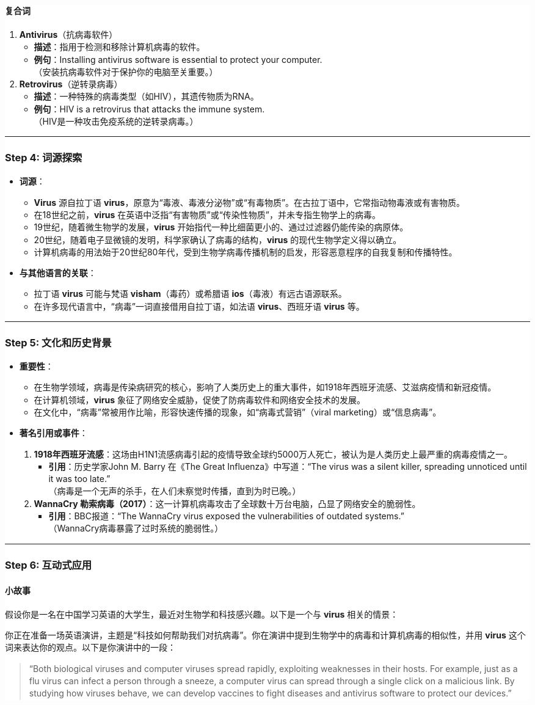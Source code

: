 #### 复合词
1. **Antivirus**（抗病毒软件）
   - **描述**：指用于检测和移除计算机病毒的软件。
   - **例句**：Installing antivirus software is essential to protect your computer.  
     （安装抗病毒软件对于保护你的电脑至关重要。）
2. **Retrovirus**（逆转录病毒）
   - **描述**：一种特殊的病毒类型（如HIV），其遗传物质为RNA。
   - **例句**：HIV is a retrovirus that attacks the immune system.  
     （HIV是一种攻击免疫系统的逆转录病毒。）

---

### Step 4: 词源探索

- **词源**：
  - **Virus** 源自拉丁语 **virus**，原意为“毒液、毒液分泌物”或“有毒物质”。在古拉丁语中，它常指动物毒液或有害物质。
  - 在18世纪之前，**virus** 在英语中泛指“有害物质”或“传染性物质”，并未专指生物学上的病毒。
  - 19世纪，随着微生物学的发展，**virus** 开始指代一种比细菌更小的、通过过滤器仍能传染的病原体。
  - 20世纪，随着电子显微镜的发明，科学家确认了病毒的结构，**virus** 的现代生物学定义得以确立。
  - 计算机病毒的用法始于20世纪80年代，受到生物学病毒传播机制的启发，形容恶意程序的自我复制和传播特性。

- **与其他语言的关联**：
  - 拉丁语 **virus** 可能与梵语 **visham**（毒药）或希腊语 **ios**（毒液）有远古语源联系。
  - 在许多现代语言中，“病毒”一词直接借用自拉丁语，如法语 **virus**、西班牙语 **virus** 等。

---

### Step 5: 文化和历史背景

- **重要性**：
  - 在生物学领域，病毒是传染病研究的核心，影响了人类历史上的重大事件，如1918年西班牙流感、艾滋病疫情和新冠疫情。
  - 在计算机领域，**virus** 象征了网络安全威胁，促使了防病毒软件和网络安全技术的发展。
  - 在文化中，“病毒”常被用作比喻，形容快速传播的现象，如“病毒式营销”（viral marketing）或“信息病毒”。

- **著名引用或事件**：
  1. **1918年西班牙流感**：这场由H1N1流感病毒引起的疫情导致全球约5000万人死亡，被认为是人类历史上最严重的病毒疫情之一。
     - **引用**：历史学家John M. Barry 在《The Great Influenza》中写道：“The virus was a silent killer, spreading unnoticed until it was too late.”  
       （病毒是一个无声的杀手，在人们未察觉时传播，直到为时已晚。）
  2. **WannaCry 勒索病毒（2017）**：这一计算机病毒攻击了全球数十万台电脑，凸显了网络安全的脆弱性。
     - **引用**：BBC报道：“The WannaCry virus exposed the vulnerabilities of outdated systems.”  
       （WannaCry病毒暴露了过时系统的脆弱性。）

---

### Step 6: 互动式应用

#### 小故事
假设你是一名在中国学习英语的大学生，最近对生物学和科技感兴趣。以下是一个与 **virus** 相关的情景：

你正在准备一场英语演讲，主题是“科技如何帮助我们对抗病毒”。你在演讲中提到生物学中的病毒和计算机病毒的相似性，并用 **virus** 这个词来表达你的观点。以下是你演讲中的一段：

> “Both biological viruses and computer viruses spread rapidly, exploiting weaknesses in their hosts. For example, just as a flu virus can infect a person through a sneeze, a computer virus can spread through a single click on a malicious link. By studying how viruses behave, we can develop vaccines to fight diseases and antivirus software to protect our devices.”
